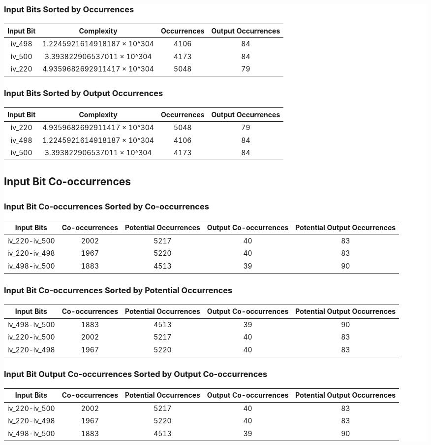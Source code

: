 ### Input Bits Sorted by Occurrences

| Input Bit | Complexity | Occurrences | Output Occurrences |
|:---------:|:----------:|:-----------:|:------------------:|
| iv_498 | 1.2245921614918187 × 10^304 | 4106 | 84 |
| iv_500 | 3.393822906537011 × 10^304 | 4173 | 84 |
| iv_220 | 4.9359682692911417 × 10^304 | 5048 | 79 |

### Input Bits Sorted by Output Occurrences

| Input Bit | Complexity | Occurrences | Output Occurrences |
|:---------:|:----------:|:-----------:|:------------------:|
| iv_220 | 4.9359682692911417 × 10^304 | 5048 | 79 |
| iv_498 | 1.2245921614918187 × 10^304 | 4106 | 84 |
| iv_500 | 3.393822906537011 × 10^304 | 4173 | 84 |

## Input Bit Co-occurrences

### Input Bit Co-occurrences Sorted by Co-occurrences

| Input Bits | Co-occurrences | Potential Occurrences | Output Co-occurrences | Potential Output Occurrences |
|:----------:|:--------------:|:---------------------:|:---------------------:|:----------------------------:|
| iv_220-iv_500 | 2002 | 5217 | 40 | 83 |
| iv_220-iv_498 | 1967 | 5220 | 40 | 83 |
| iv_498-iv_500 | 1883 | 4513 | 39 | 90 |

### Input Bit Co-occurrences Sorted by Potential Occurrences

| Input Bits | Co-occurrences | Potential Occurrences | Output Co-occurrences | Potential Output Occurrences |
|:----------:|:--------------:|:---------------------:|:---------------------:|:----------------------------:|
| iv_498-iv_500 | 1883 | 4513 | 39 | 90 |
| iv_220-iv_500 | 2002 | 5217 | 40 | 83 |
| iv_220-iv_498 | 1967 | 5220 | 40 | 83 |

### Input Bit Output Co-occurrences Sorted by Output Co-occurrences

| Input Bits | Co-occurrences | Potential Occurrences | Output Co-occurrences | Potential Output Occurrences |
|:----------:|:--------------:|:---------------------:|:---------------------:|:----------------------------:|
| iv_220-iv_500 | 2002 | 5217 | 40 | 83 |
| iv_220-iv_498 | 1967 | 5220 | 40 | 83 |
| iv_498-iv_500 | 1883 | 4513 | 39 | 90 |
